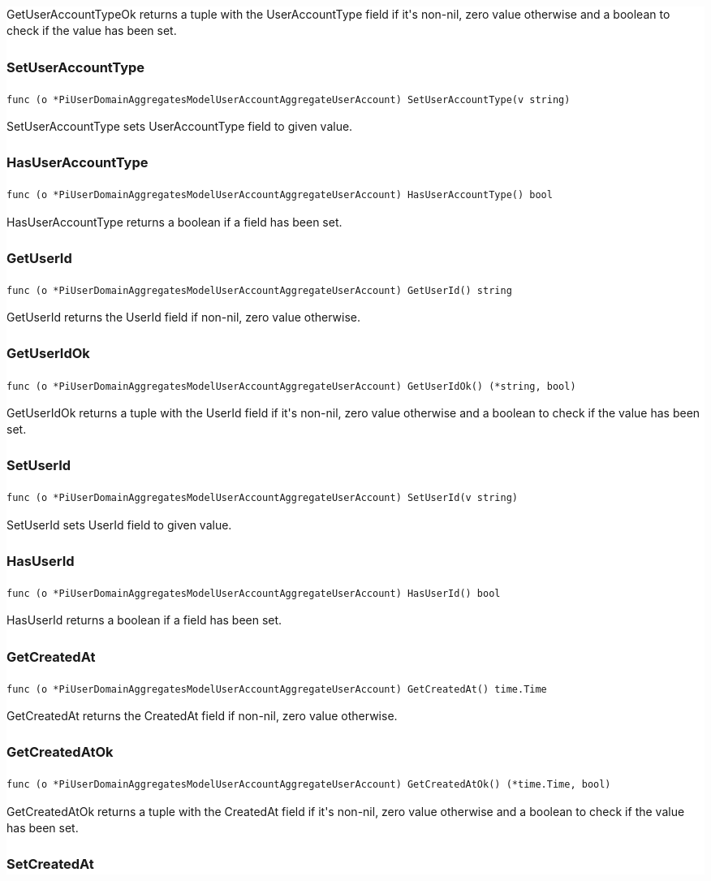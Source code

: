 GetUserAccountTypeOk returns a tuple with the UserAccountType field if it's non-nil, zero value otherwise
and a boolean to check if the value has been set.

### SetUserAccountType

`func (o *PiUserDomainAggregatesModelUserAccountAggregateUserAccount) SetUserAccountType(v string)`

SetUserAccountType sets UserAccountType field to given value.

### HasUserAccountType

`func (o *PiUserDomainAggregatesModelUserAccountAggregateUserAccount) HasUserAccountType() bool`

HasUserAccountType returns a boolean if a field has been set.

### GetUserId

`func (o *PiUserDomainAggregatesModelUserAccountAggregateUserAccount) GetUserId() string`

GetUserId returns the UserId field if non-nil, zero value otherwise.

### GetUserIdOk

`func (o *PiUserDomainAggregatesModelUserAccountAggregateUserAccount) GetUserIdOk() (*string, bool)`

GetUserIdOk returns a tuple with the UserId field if it's non-nil, zero value otherwise
and a boolean to check if the value has been set.

### SetUserId

`func (o *PiUserDomainAggregatesModelUserAccountAggregateUserAccount) SetUserId(v string)`

SetUserId sets UserId field to given value.

### HasUserId

`func (o *PiUserDomainAggregatesModelUserAccountAggregateUserAccount) HasUserId() bool`

HasUserId returns a boolean if a field has been set.

### GetCreatedAt

`func (o *PiUserDomainAggregatesModelUserAccountAggregateUserAccount) GetCreatedAt() time.Time`

GetCreatedAt returns the CreatedAt field if non-nil, zero value otherwise.

### GetCreatedAtOk

`func (o *PiUserDomainAggregatesModelUserAccountAggregateUserAccount) GetCreatedAtOk() (*time.Time, bool)`

GetCreatedAtOk returns a tuple with the CreatedAt field if it's non-nil, zero value otherwise
and a boolean to check if the value has been set.

### SetCreatedAt
